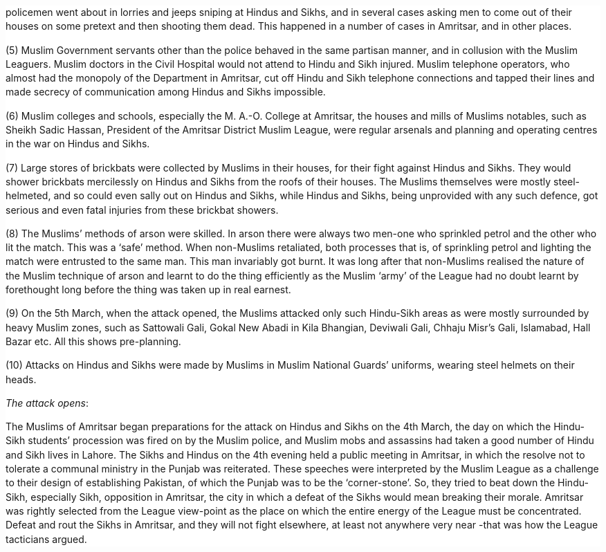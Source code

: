 policemen went about in lorries and jeeps sniping at Hindus and Sikhs,
and in several cases asking men to come out of their houses on some
pretext and then shooting them dead.  This happened in a number of cases
in Amritsar, and in other places.

\(5\) Muslim Government servants other than the police behaved in the
same partisan manner, and in collusion with the Muslim Leaguers.  Muslim
doctors in the Civil Hospital would not attend to Hindu and Sikh
injured.  Muslim telephone operators, who almost had the monopoly of the
Department in Amritsar, cut off Hindu and Sikh telephone connections and
tapped their lines and made secrecy of communication among Hindus and
Sikhs impossible.

\(6\) Muslim colleges and schools, especially the M. A.-O. College at
Amritsar, the houses and mills of Muslims notables, such as Sheikh Sadic
Hassan, President of the Amritsar District Muslim League, were regular
arsenals and planning and operating centres in the war on Hindus and
Sikhs.

\(7\) Large stores of brickbats were collected by Muslims in their
houses, for their fight against Hindus and Sikhs.  They would shower
brickbats mercilessly on Hindus and Sikhs from the roofs of their
houses.  The Muslims themselves were mostly steel-helmeted, and so could
even sally out on Hindus and Sikhs, while Hindus and Sikhs, being
unprovided with any such defence, got serious and even fatal injuries
from these brickbat showers.

\(8\) The Muslims’ methods of arson were skilled.  In arson there were
always two men-one who sprinkled petrol and the other who lit the
match.  This was a ‘safe’ method.  When non-Muslims retaliated, both
processes that is, of sprinkling petrol and lighting the match were
entrusted to the same man.  This man invariably got burnt.  It was long
after that non-Muslims realised the nature of the Muslim technique of
arson and learnt to do the thing efficiently as the Muslim ‘army’ of the
League had no doubt learnt by forethought long before the thing was
taken up in real earnest.

\(9\) On the 5th March, when the attack opened, the Muslims attacked
only such Hindu-Sikh areas as were mostly surrounded by heavy Muslim
zones, such as Sattowali Gali, Gokal New Abadi in Kila Bhangian,
Deviwali Gali, Chhaju Misr’s Gali, Islamabad, Hall Bazar etc.  All this
shows pre-planning.

\(10\) Attacks on Hindus and Sikhs were made by Muslims in Muslim
National Guards’ uniforms, wearing steel helmets on their heads.

*The attack opens*:

The Muslims of Amritsar began preparations for the attack on Hindus and
Sikhs on the 4th March, the day on which the Hindu-Sikh students’
procession was fired on by the Muslim police, and Muslim mobs and
assassins had taken a good number of Hindu and Sikh lives in Lahore. 
The Sikhs and Hindus on the 4th evening held a public meeting in
Amritsar, in which the resolve not to tolerate a communal ministry in
the Punjab was reiterated.  These speeches were interpreted by the
Muslim League as a challenge to their design of establishing Pakistan,
of which the Punjab was to be the ‘corner-stone’.  So, they tried to
beat down the Hindu-Sikh, especially Sikh, opposition in Amritsar, the
city in which a defeat of the Sikhs would mean breaking their morale. 
Amritsar was rightly selected from the League view-point as the place on
which the entire energy of the League must be concentrated.  Defeat and
rout the Sikhs in Amritsar, and they will not fight elsewhere, at least
not anywhere very near -that was how the League tacticians argued.
